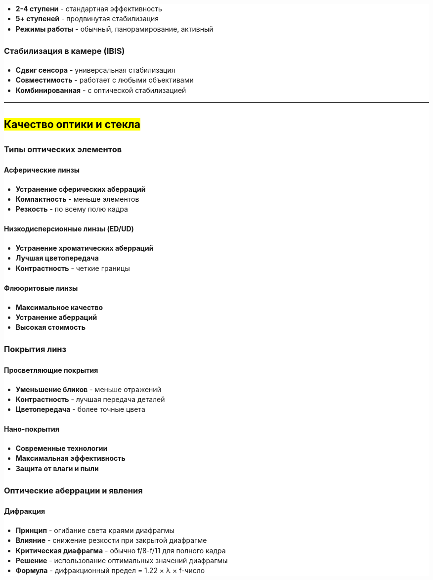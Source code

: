 - **2-4 ступени** - стандартная эффективность
- **5+ ступеней** - продвинутая стабилизация
- **Режимы работы** - обычный, панорамирование, активный

### Стабилизация в камере (IBIS)

- **Сдвиг сенсора** - универсальная стабилизация
- **Совместимость** - работает с любыми объективами
- **Комбинированная** - с оптической стабилизацией

---

## <MARK>Качество оптики и стекла</MARK>

### Типы оптических элементов

#### Асферические линзы

- **Устранение сферических аберраций**
- **Компактность** - меньше элементов
- **Резкость** - по всему полю кадра

#### Низкодисперсионные линзы (ED/UD)

- **Устранение хроматических аберраций**
- **Лучшая цветопередача**
- **Контрастность** - четкие границы

#### Флюоритовые линзы

- **Максимальное качество**
- **Устранение аберраций**
- **Высокая стоимость**

### Покрытия линз

#### Просветляющие покрытия

- **Уменьшение бликов** - меньше отражений
- **Контрастность** - лучшая передача деталей
- **Цветопередача** - более точные цвета

#### Нано-покрытия

- **Современные технологии**
- **Максимальная эффективность**
- **Защита от влаги и пыли**

### Оптические аберрации и явления

#### Дифракция

- **Принцип** - огибание света краями диафрагмы
- **Влияние** - снижение резкости при закрытой диафрагме
- **Критическая диафрагма** - обычно f/8-f/11 для полного кадра
- **Решение** - использование оптимальных значений диафрагмы
- **Формула** - дифракционный предел = 1.22 × λ × f-число
